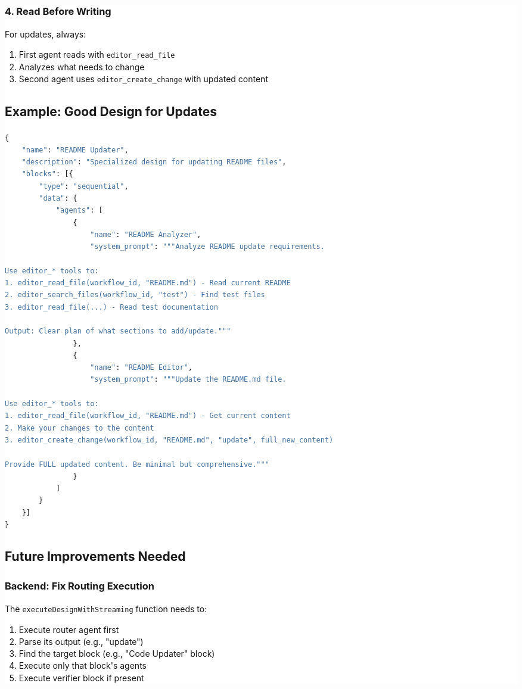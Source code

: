### 4. Read Before Writing
For updates, always:
1. First agent reads with `editor_read_file`
2. Analyzes what needs to change
3. Second agent uses `editor_create_change` with updated content

## Example: Good Design for Updates

```python
{
    "name": "README Updater",
    "description": "Specialized design for updating README files",
    "blocks": [{
        "type": "sequential",
        "data": {
            "agents": [
                {
                    "name": "README Analyzer",
                    "system_prompt": """Analyze README update requirements.
                    
Use editor_* tools to:
1. editor_read_file(workflow_id, "README.md") - Read current README
2. editor_search_files(workflow_id, "test") - Find test files
3. editor_read_file(...) - Read test documentation

Output: Clear plan of what sections to add/update."""
                },
                {
                    "name": "README Editor",
                    "system_prompt": """Update the README.md file.

Use editor_* tools to:
1. editor_read_file(workflow_id, "README.md") - Get current content
2. Make your changes to the content
3. editor_create_change(workflow_id, "README.md", "update", full_new_content)

Provide FULL updated content. Be minimal but comprehensive."""
                }
            ]
        }
    }]
}
```

## Future Improvements Needed

### Backend: Fix Routing Execution
The `executeDesignWithStreaming` function needs to:
1. Execute router agent first
2. Parse its output (e.g., "update")
3. Find the target block (e.g., "Code Updater" block)
4. Execute only that block's agents
5. Execute verifier block if present
